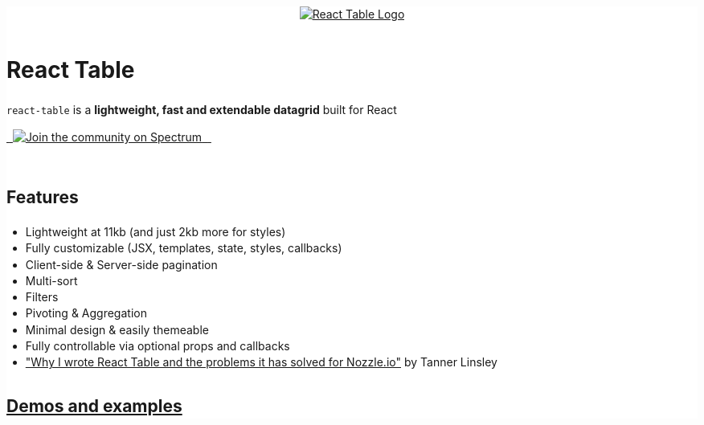 <div style="text-align:center;">
  <a href="https://github.com/react-tools/react-table" target="\_parent"><img src="https://github.com/react-tools/media/raw/master/logo-react-table.png" alt="React Table Logo" style="width:450px;"/></a>
</div>

# React Table

`react-table` is a **lightweight, fast and extendable datagrid** built for React

<a href="https://travis-ci.org/react-tools/react-table" target="\_parent">
  <img alt="" src="https://travis-ci.org/react-tools/react-table.svg?branch=master" />
</a>
<a href="https://npmjs.com/package/react-table" target="\_parent">
  <img alt="" src="https://img.shields.io/npm/dm/react-table.svg" />
</a>
<a href="https://spectrum.chat/react-table">
  <img alt="Join the community on Spectrum" src="https://withspectrum.github.io/badge/badge.svg" />
</a>
<a href="https://github.com/react-tools/react-table" target="\_parent">
  <img alt="" src="https://img.shields.io/github/stars/react-tools/react-table.svg?style=social&label=Star" />
</a>
<a href="https://twitter.com/tannerlinsley" target="\_parent">
  <img alt="" src="https://img.shields.io/twitter/follow/tannerlinsley.svg?style=social&label=Follow" />
</a>
<a href="https://cash.me/$tannerlinsley" target="\_parent">
  <img alt="" src="https://img.shields.io/badge/%24-Donate-brightgreen.svg" />
</a>

<br />
<br />

## Features

* Lightweight at 11kb (and just 2kb more for styles)
* Fully customizable (JSX, templates, state, styles, callbacks)
* Client-side & Server-side pagination
* Multi-sort
* Filters
* Pivoting & Aggregation
* Minimal design & easily themeable
* Fully controllable via optional props and callbacks
* <a href="https://medium.com/@tannerlinsley/why-i-wrote-react-table-and-the-problems-it-has-solved-for-nozzle-others-445c4e93d4a8#.axza4ixba" target="\_parent">"Why I wrote React Table and the problems it has solved for Nozzle.io"</a> by Tanner Linsley

## [Demos and examples](http://react-table.js.org/#/story/simple-table)
